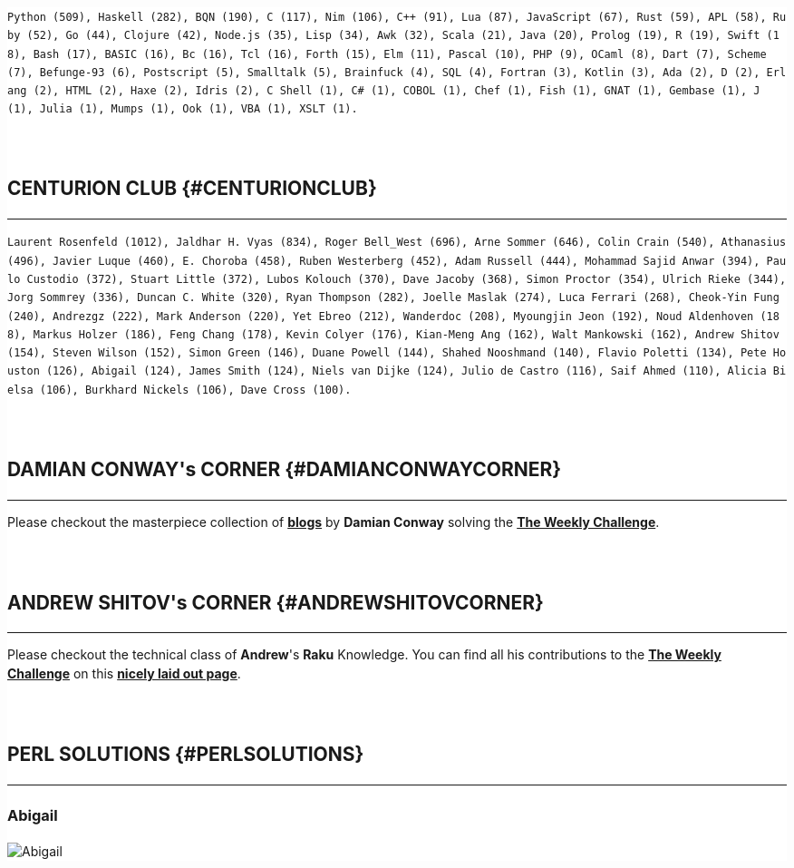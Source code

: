     Python (509), Haskell (282), BQN (190), C (117), Nim (106), C++ (91), Lua (87), JavaScript (67), Rust (59), APL (58), Ruby (52), Go (44), Clojure (42), Node.js (35), Lisp (34), Awk (32), Scala (21), Java (20), Prolog (19), R (19), Swift (18), Bash (17), BASIC (16), Bc (16), Tcl (16), Forth (15), Elm (11), Pascal (10), PHP (9), OCaml (8), Dart (7), Scheme (7), Befunge-93 (6), Postscript (5), Smalltalk (5), Brainfuck (4), SQL (4), Fortran (3), Kotlin (3), Ada (2), D (2), Erlang (2), HTML (2), Haxe (2), Idris (2), C Shell (1), C# (1), COBOL (1), Chef (1), Fish (1), GNAT (1), Gembase (1), J (1), Julia (1), Mumps (1), Ook (1), VBA (1), XSLT (1).

<br>

## CENTURION CLUB {#CENTURIONCLUB}
***

    Laurent Rosenfeld (1012), Jaldhar H. Vyas (834), Roger Bell_West (696), Arne Sommer (646), Colin Crain (540), Athanasius (496), Javier Luque (460), E. Choroba (458), Ruben Westerberg (452), Adam Russell (444), Mohammad Sajid Anwar (394), Paulo Custodio (372), Stuart Little (372), Lubos Kolouch (370), Dave Jacoby (368), Simon Proctor (354), Ulrich Rieke (344), Jorg Sommrey (336), Duncan C. White (320), Ryan Thompson (282), Joelle Maslak (274), Luca Ferrari (268), Cheok-Yin Fung (240), Andrezgz (222), Mark Anderson (220), Yet Ebreo (212), Wanderdoc (208), Myoungjin Jeon (192), Noud Aldenhoven (188), Markus Holzer (186), Feng Chang (178), Kevin Colyer (176), Kian-Meng Ang (162), Walt Mankowski (162), Andrew Shitov (154), Steven Wilson (152), Simon Green (146), Duane Powell (144), Shahed Nooshmand (140), Flavio Poletti (134), Pete Houston (126), Abigail (124), James Smith (124), Niels van Dijke (124), Julio de Castro (116), Saif Ahmed (110), Alicia Bielsa (106), Burkhard Nickels (106), Dave Cross (100).

<br>

## DAMIAN CONWAY's CORNER {#DAMIANCONWAYCORNER}
***

Please checkout the masterpiece collection of [**blogs**](/blog/damian-corner) by **Damian Conway** solving the **[The Weekly Challenge](/challenges)**.

<br>

## ANDREW SHITOV's CORNER {#ANDREWSHITOVCORNER}
***

Please checkout the technical class of **Andrew**'s **Raku** Knowledge. You can find all his contributions to the **[The Weekly Challenge](/challenges)** on this [**nicely laid out page**](https://andrewshitov.com/raku-challenges-index/).

<br>

## PERL SOLUTIONS {#PERLSOLUTIONS}

***

### Abigail
![Abigail](/images/team/user.jpg)
